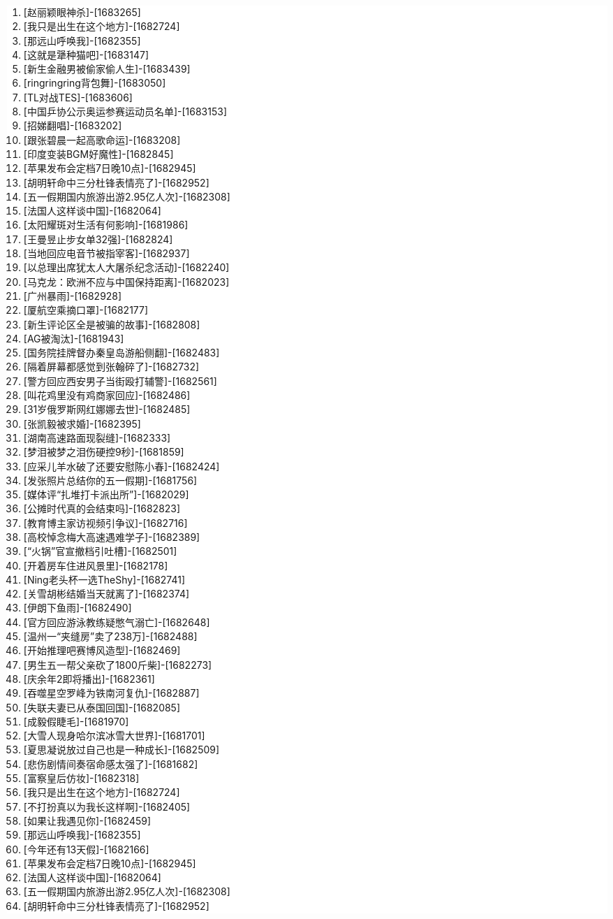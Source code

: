 1. [赵丽颖眼神杀]-[1683265]
1. [我只是出生在这个地方]-[1682724]
1. [那远山呼唤我]-[1682355]
1. [这就是犟种猫吧]-[1683147]
1. [新生金融男被偷家偷人生]-[1683439]
1. [ringringring背包舞]-[1683050]
1. [TL对战TES]-[1683606]
1. [中国乒协公示奥运参赛运动员名单]-[1683153]
1. [招娣翻唱]-[1683202]
1. [跟张碧晨一起高歌命运]-[1683208]
1. [印度变装BGM好魔性]-[1682845]
1. [苹果发布会定档7日晚10点]-[1682945]
1. [胡明轩命中三分杜锋表情亮了]-[1682952]
1. [五一假期国内旅游出游2.95亿人次]-[1682308]
1. [法国人这样谈中国]-[1682064]
1. [太阳耀斑对生活有何影响]-[1681986]
1. [王曼昱止步女单32强]-[1682824]
1. [当地回应电音节被指宰客]-[1682937]
1. [以总理出席犹太人大屠杀纪念活动]-[1682240]
1. [马克龙：欧洲不应与中国保持距离]-[1682023]
1. [广州暴雨]-[1682928]
1. [厦航空乘摘口罩]-[1682177]
1. [新生评论区全是被骗的故事]-[1682808]
1. [AG被淘汰]-[1681943]
1. [国务院挂牌督办秦皇岛游船侧翻]-[1682483]
1. [隔着屏幕都感觉到张翰碎了]-[1682732]
1. [警方回应西安男子当街殴打辅警]-[1682561]
1. [叫花鸡里没有鸡商家回应]-[1682486]
1. [31岁俄罗斯网红娜娜去世]-[1682485]
1. [张凯毅被求婚]-[1682395]
1. [湖南高速路面现裂缝]-[1682333]
1. [梦泪被梦之泪伤硬控9秒]-[1681859]
1. [应采儿羊水破了还要安慰陈小春]-[1682424]
1. [发张照片总结你的五一假期]-[1681756]
1. [媒体评“扎堆打卡派出所”]-[1682029]
1. [公摊时代真的会结束吗]-[1682823]
1. [教育博主家访视频引争议]-[1682716]
1. [高校悼念梅大高速遇难学子]-[1682389]
1. [“火锅”官宣撤档引吐槽]-[1682501]
1. [开着房车住进风景里]-[1682178]
1. [Ning老头杯一选TheShy]-[1682741]
1. [关雪胡彬结婚当天就离了]-[1682374]
1. [伊朗下鱼雨]-[1682490]
1. [官方回应游泳教练疑憋气溺亡]-[1682648]
1. [温州一“夹缝房”卖了238万]-[1682488]
1. [开始推理吧赛博风造型]-[1682469]
1. [男生五一帮父亲砍了1800斤柴]-[1682273]
1. [庆余年2即将播出]-[1682361]
1. [吞噬星空罗峰为铁南河复仇]-[1682887]
1. [失联夫妻已从泰国回国]-[1682085]
1. [成毅假睫毛]-[1681970]
1. [大雪人现身哈尔滨冰雪大世界]-[1681701]
1. [夏思凝说放过自己也是一种成长]-[1682509]
1. [悲伤剧情间奏宿命感太强了]-[1681682]
1. [富察皇后仿妆]-[1682318]
1. [我只是出生在这个地方]-[1682724]
1. [不打扮真以为我长这样啊]-[1682405]
1. [如果让我遇见你]-[1682459]
1. [那远山呼唤我]-[1682355]
1. [今年还有13天假]-[1682166]
1. [苹果发布会定档7日晚10点]-[1682945]
1. [法国人这样谈中国]-[1682064]
1. [五一假期国内旅游出游2.95亿人次]-[1682308]
1. [胡明轩命中三分杜锋表情亮了]-[1682952]